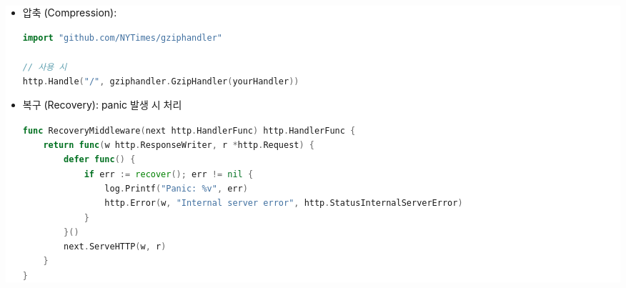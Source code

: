- 압축 (Compression):

   ```go
   import "github.com/NYTimes/gziphandler"

   // 사용 시
   http.Handle("/", gziphandler.GzipHandler(yourHandler))
   ```

- 복구 (Recovery): panic 발생 시 처리

   ```go
   func RecoveryMiddleware(next http.HandlerFunc) http.HandlerFunc {
       return func(w http.ResponseWriter, r *http.Request) {
           defer func() {
               if err := recover(); err != nil {
                   log.Printf("Panic: %v", err)
                   http.Error(w, "Internal server error", http.StatusInternalServerError)
               }
           }()
           next.ServeHTTP(w, r)
       }
   }
   ```
